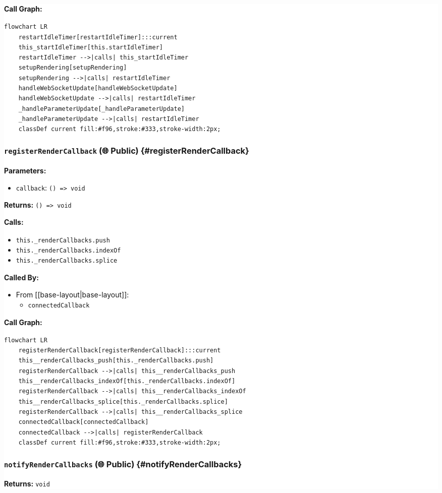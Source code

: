 **Call Graph:**

```mermaid
flowchart LR
    restartIdleTimer[restartIdleTimer]:::current
    this_startIdleTimer[this.startIdleTimer]
    restartIdleTimer -->|calls| this_startIdleTimer
    setupRendering[setupRendering]
    setupRendering -->|calls| restartIdleTimer
    handleWebSocketUpdate[handleWebSocketUpdate]
    handleWebSocketUpdate -->|calls| restartIdleTimer
    _handleParameterUpdate[_handleParameterUpdate]
    _handleParameterUpdate -->|calls| restartIdleTimer
    classDef current fill:#f96,stroke:#333,stroke-width:2px;
```

### `registerRenderCallback` (🌐 Public) {#registerRenderCallback}

**Parameters:**

- `callback`: `() => void`

**Returns:** `() => void`

**Calls:**

- `this._renderCallbacks.push`
- `this._renderCallbacks.indexOf`
- `this._renderCallbacks.splice`

**Called By:**

- From [[base-layout|base-layout]]:
  - `connectedCallback`

**Call Graph:**

```mermaid
flowchart LR
    registerRenderCallback[registerRenderCallback]:::current
    this__renderCallbacks_push[this._renderCallbacks.push]
    registerRenderCallback -->|calls| this__renderCallbacks_push
    this__renderCallbacks_indexOf[this._renderCallbacks.indexOf]
    registerRenderCallback -->|calls| this__renderCallbacks_indexOf
    this__renderCallbacks_splice[this._renderCallbacks.splice]
    registerRenderCallback -->|calls| this__renderCallbacks_splice
    connectedCallback[connectedCallback]
    connectedCallback -->|calls| registerRenderCallback
    classDef current fill:#f96,stroke:#333,stroke-width:2px;
```

### `notifyRenderCallbacks` (🌐 Public) {#notifyRenderCallbacks}

**Returns:** `void`
